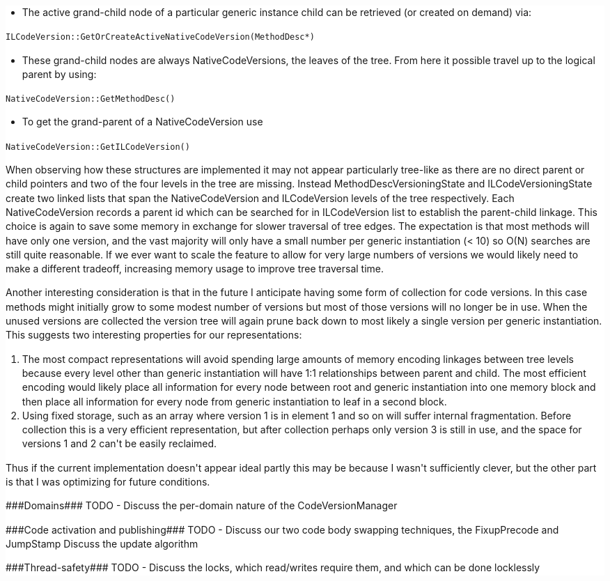 - The active grand-child node of a particular generic instance child can be retrieved (or created on demand) via:

```
ILCodeVersion::GetOrCreateActiveNativeCodeVersion(MethodDesc*)
```

- These grand-child nodes are always NativeCodeVersions, the leaves of the tree. From here it possible travel up to the logical parent by using:

```
NativeCodeVersion::GetMethodDesc()
```

- To get the grand-parent of a NativeCodeVersion use

```
NativeCodeVersion::GetILCodeVersion()
```

When observing how these structures are implemented it may not appear particularly tree-like as there are no direct parent or child pointers and two of the four levels in the tree are missing. Instead MethodDescVersioningState and ILCodeVersioningState create two linked lists that span the NativeCodeVersion and ILCodeVersion levels of the tree respectively. Each NativeCodeVersion records a parent id which can be searched for in ILCodeVersion list to establish the parent-child linkage. This choice is again to save some memory in exchange for slower traversal of tree edges. The expectation is that most methods will have only one version, and the vast majority will only have a small number per generic instantiation (< 10) so O(N) searches are still quite reasonable. If we ever want to scale the feature to allow for very large numbers of versions we would likely need to make a different tradeoff, increasing memory usage to improve tree traversal time.

Another interesting consideration is that in the future I anticipate having some form of collection for code versions. In this case methods might initially grow to some modest number of versions but most of those versions will no longer be in use. When the unused versions are collected the version tree will again prune back down to most likely a single version per generic instantiation. This suggests two interesting properties for our representations:

1. The most compact representations will avoid spending large amounts of memory encoding linkages between tree levels because every level other than generic instantiation will have 1:1 relationships between parent and child. The most efficient encoding would likely place all information for every node between root and generic instantiation into one memory block and then place all information for every node from generic instantiation to leaf in a second block.
2. Using fixed storage, such as an array where version 1 is in element 1 and so on will suffer internal fragmentation. Before collection this is a very efficient representation, but after collection perhaps only version 3 is still in use, and the space for versions 1 and 2 can't be easily reclaimed.

Thus if the current implementation doesn't appear ideal partly this may be because I wasn't sufficiently clever, but the other part is that I was optimizing for future conditions.

###Domains###
TODO - Discuss the per-domain nature of the CodeVersionManager

###Code activation and publishing###
TODO - Discuss our two code body swapping techniques, the FixupPrecode and JumpStamp
Discuss the update algorithm

###Thread-safety###
TODO - Discuss the locks, which read/writes require them, and which can be done locklessly
